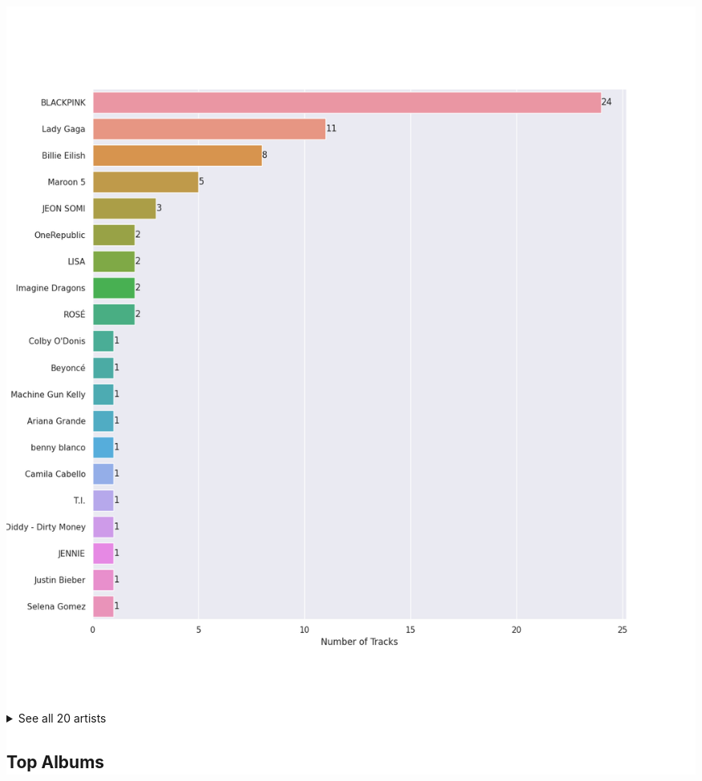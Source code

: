 ![Bar chart of top 20 artists](../images/labels/interscope/artists.png)


<details><summary>See all 20 artists</summary></details>


## Top Albums
